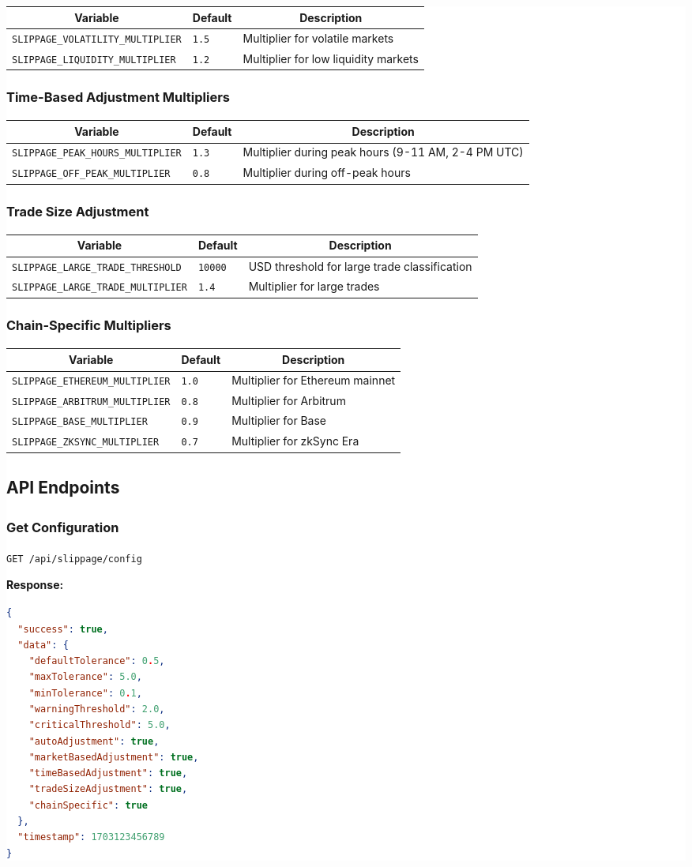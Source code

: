 | Variable | Default | Description |
|----------|---------|-------------|
| `SLIPPAGE_VOLATILITY_MULTIPLIER` | `1.5` | Multiplier for volatile markets |
| `SLIPPAGE_LIQUIDITY_MULTIPLIER` | `1.2` | Multiplier for low liquidity markets |

### Time-Based Adjustment Multipliers

| Variable | Default | Description |
|----------|---------|-------------|
| `SLIPPAGE_PEAK_HOURS_MULTIPLIER` | `1.3` | Multiplier during peak hours (9-11 AM, 2-4 PM UTC) |
| `SLIPPAGE_OFF_PEAK_MULTIPLIER` | `0.8` | Multiplier during off-peak hours |

### Trade Size Adjustment

| Variable | Default | Description |
|----------|---------|-------------|
| `SLIPPAGE_LARGE_TRADE_THRESHOLD` | `10000` | USD threshold for large trade classification |
| `SLIPPAGE_LARGE_TRADE_MULTIPLIER` | `1.4` | Multiplier for large trades |

### Chain-Specific Multipliers

| Variable | Default | Description |
|----------|---------|-------------|
| `SLIPPAGE_ETHEREUM_MULTIPLIER` | `1.0` | Multiplier for Ethereum mainnet |
| `SLIPPAGE_ARBITRUM_MULTIPLIER` | `0.8` | Multiplier for Arbitrum |
| `SLIPPAGE_BASE_MULTIPLIER` | `0.9` | Multiplier for Base |
| `SLIPPAGE_ZKSYNC_MULTIPLIER` | `0.7` | Multiplier for zkSync Era |

## API Endpoints

### Get Configuration

```http
GET /api/slippage/config
```

**Response:**
```json
{
  "success": true,
  "data": {
    "defaultTolerance": 0.5,
    "maxTolerance": 5.0,
    "minTolerance": 0.1,
    "warningThreshold": 2.0,
    "criticalThreshold": 5.0,
    "autoAdjustment": true,
    "marketBasedAdjustment": true,
    "timeBasedAdjustment": true,
    "tradeSizeAdjustment": true,
    "chainSpecific": true
  },
  "timestamp": 1703123456789
}
```
